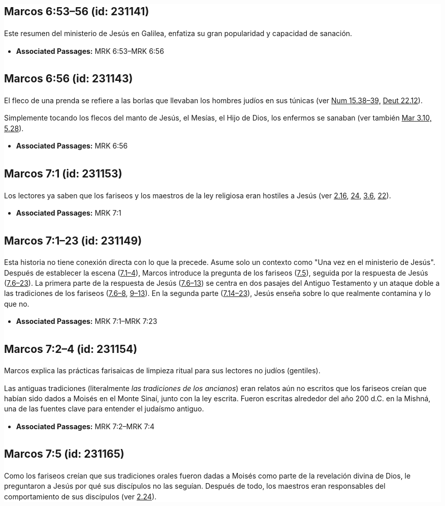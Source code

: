 ## Marcos 6:53–56 (id: 231141)

Este resumen del ministerio de Jesús en Galilea, enfatiza su gran popularidad y capacidad de sanación.

* **Associated Passages:** MRK 6:53–MRK 6:56

## Marcos 6:56 (id: 231143)

El fleco de una prenda se refiere a las borlas que llevaban los hombres judíos en sus túnicas (ver [Num 15\.38–39,](https://ref.ly/Num15:38-Num15:39) [Deut 22\.12](https://ref.ly/Deut22:12)). 

Simplemente tocando los flecos del manto de Jesús, el Mesías, el Hijo de Dios, los enfermos se sanaban (ver también [Mar 3\.10,](https://ref.ly/Mark3:10) [5\.28](https://ref.ly/Mark5:28)).

* **Associated Passages:** MRK 6:56

## Marcos 7:1 (id: 231153)

Los lectores ya saben que los fariseos y los maestros de la ley religiosa eran hostiles a Jesús (ver [2\.16](https://ref.ly/Mark2:16), [24,](https://ref.ly/Mark2:24) [3\.6](https://ref.ly/Mark3:6), [22](https://ref.ly/Mark3:22)).

* **Associated Passages:** MRK 7:1

## Marcos 7:1–23 (id: 231149)

Esta historia no tiene conexión directa con lo que la precede. Asume solo un contexto como "Una vez en el ministerio de Jesús". Después de establecer la escena ([7\.1–4](https://ref.ly/Mark7:1-Mark7:4)), Marcos introduce la pregunta de los fariseos ([7\.5](https://ref.ly/Mark7:5)), seguida por la respuesta de Jesús ([7\.6–23](https://ref.ly/Mark7:6-Mark7:23)). La primera parte de la respuesta de Jesús ([7\.6–13](https://ref.ly/Mark7:6-Mark7:13)) se centra en dos pasajes del Antiguo Testamento y un ataque doble a las tradiciones de los fariseos ([7\.6–8](https://ref.ly/Mark7:6-Mark7:8), [9–13](https://ref.ly/Mark7:9-Mark7:13)). En la segunda parte ([7\.14–23](https://ref.ly/Mark7:14-Mark7:23)), Jesús enseña sobre lo que realmente contamina y lo que no.

* **Associated Passages:** MRK 7:1–MRK 7:23

## Marcos 7:2–4 (id: 231154)

Marcos explica las prácticas farisaicas de limpieza ritual para sus lectores no judíos (gentiles). 

Las antiguas tradiciones (literalmente *las tradiciones de los ancianos*) eran relatos aún no escritos que los fariseos creían que habían sido dados a Moisés en el Monte Sinaí, junto con la ley escrita. Fueron escritas alrededor del año 200 d.C. en la Mishná, una de las fuentes clave para entender el judaísmo antiguo.

* **Associated Passages:** MRK 7:2–MRK 7:4

## Marcos 7:5 (id: 231165)

Como los fariseos creían que sus tradiciones orales fueron dadas a Moisés como parte de la revelación divina de Dios, le preguntaron a Jesús por qué sus discípulos no las seguían. Después de todo, los maestros eran responsables del comportamiento de sus discípulos (ver [2\.24](https://ref.ly/Mark2:24)).
